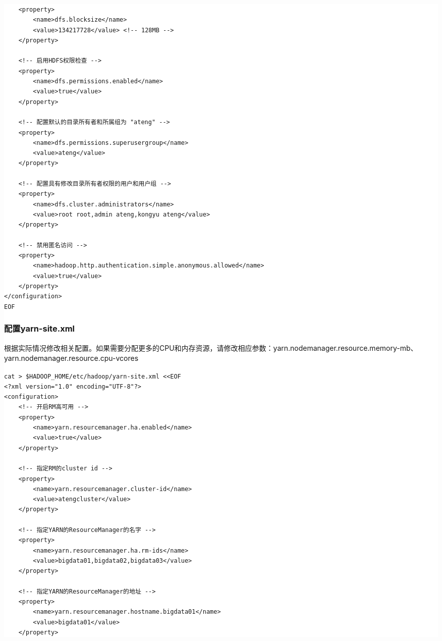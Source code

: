 ```
    <property>
        <name>dfs.blocksize</name>
        <value>134217728</value> <!-- 128MB -->
    </property>

    <!-- 启用HDFS权限检查 -->
    <property>
        <name>dfs.permissions.enabled</name>
        <value>true</value>
    </property>

    <!-- 配置默认的目录所有者和所属组为 "ateng" -->
    <property>
        <name>dfs.permissions.superusergroup</name>
        <value>ateng</value>
    </property>

    <!-- 配置具有修改目录所有者权限的用户和用户组 -->
    <property>
        <name>dfs.cluster.administrators</name>
        <value>root root,admin ateng,kongyu ateng</value>
    </property>

    <!-- 禁用匿名访问 -->
    <property>
        <name>hadoop.http.authentication.simple.anonymous.allowed</name>
        <value>true</value>
    </property>
</configuration>
EOF
```

### 配置yarn-site.xml

根据实际情况修改相关配置。如果需要分配更多的CPU和内存资源，请修改相应参数：yarn.nodemanager.resource.memory-mb、yarn.nodemanager.resource.cpu-vcores

```
cat > $HADOOP_HOME/etc/hadoop/yarn-site.xml <<EOF
<?xml version="1.0" encoding="UTF-8"?>
<configuration>
    <!-- 开启RM高可用 -->
    <property>
        <name>yarn.resourcemanager.ha.enabled</name>
        <value>true</value>
    </property>

    <!-- 指定RM的cluster id -->
    <property>
        <name>yarn.resourcemanager.cluster-id</name>
        <value>atengcluster</value>
    </property>

    <!-- 指定YARN的ResourceManager的名字 -->
    <property>
        <name>yarn.resourcemanager.ha.rm-ids</name>
        <value>bigdata01,bigdata02,bigdata03</value>
    </property>

    <!-- 指定YARN的ResourceManager的地址 -->
    <property>
        <name>yarn.resourcemanager.hostname.bigdata01</name>
        <value>bigdata01</value>
    </property>
```
